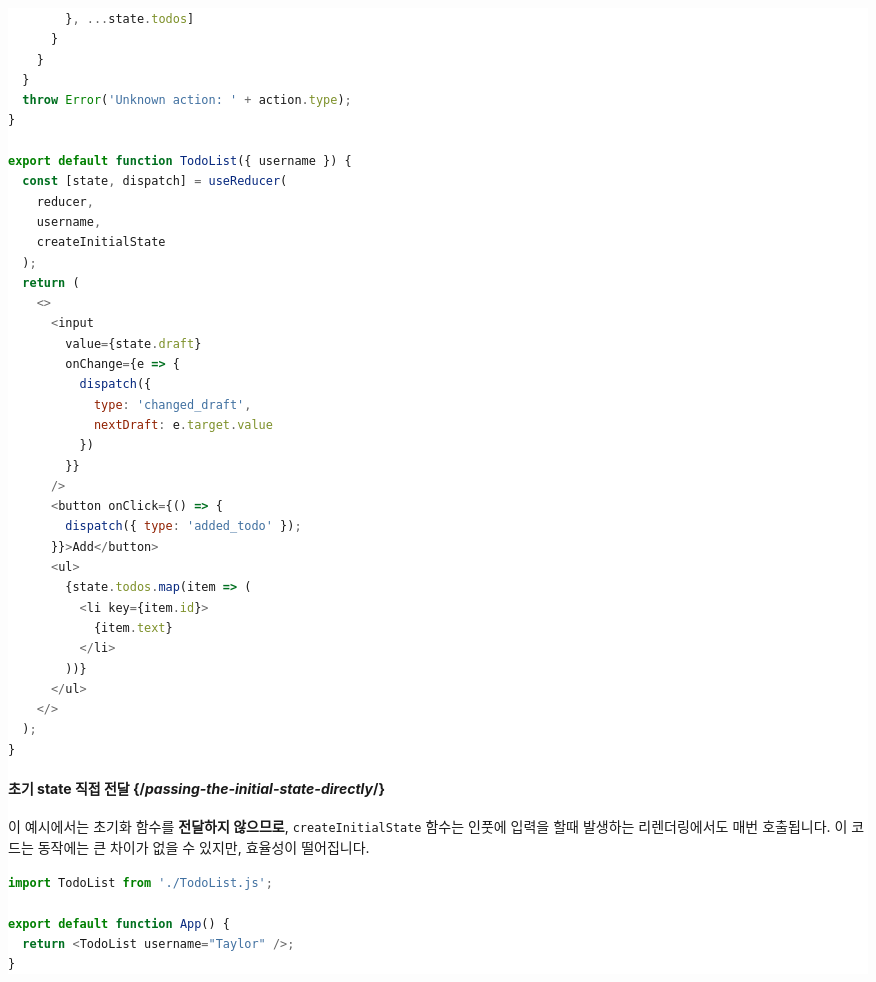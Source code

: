 ```js src/TodoList.js active
        }, ...state.todos]
      }
    }
  }
  throw Error('Unknown action: ' + action.type);
}

export default function TodoList({ username }) {
  const [state, dispatch] = useReducer(
    reducer,
    username,
    createInitialState
  );
  return (
    <>
      <input
        value={state.draft}
        onChange={e => {
          dispatch({
            type: 'changed_draft',
            nextDraft: e.target.value
          })
        }}
      />
      <button onClick={() => {
        dispatch({ type: 'added_todo' });
      }}>Add</button>
      <ul>
        {state.todos.map(item => (
          <li key={item.id}>
            {item.text}
          </li>
        ))}
      </ul>
    </>
  );
}
```

</Sandpack>

<Solution />

#### 초기 state 직접 전달 {/*passing-the-initial-state-directly*/}

이 예시에서는 초기화 함수를 **전달하지 않으므로**, `createInitialState` 함수는 인풋에 입력을 할때 발생하는 리렌더링에서도 매번 호출됩니다. 이 코드는 동작에는 큰 차이가 없을 수 있지만, 효율성이 떨어집니다.

<Sandpack>

```js src/App.js hidden
import TodoList from './TodoList.js';

export default function App() {
  return <TodoList username="Taylor" />;
}
```
